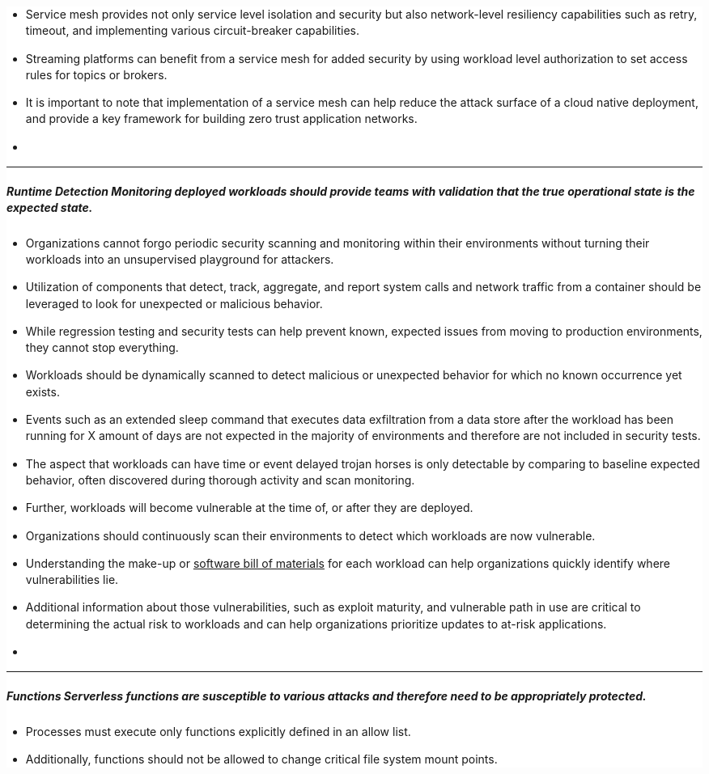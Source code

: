- Service mesh provides not only service level isolation and security but also network-level resiliency capabilities such as retry, timeout, and implementing various circuit-breaker capabilities.

- Streaming platforms can benefit from a service mesh for added security by using workload level authorization to set access rules for topics or brokers.

- It is important to note that implementation of a service mesh can help reduce the attack surface of a cloud native deployment, and provide a key framework for building zero trust application networks.

-
---

##### Runtime Detection Monitoring deployed workloads should provide teams with validation that the true operational state is the expected state.

- Organizations cannot forgo periodic security scanning and monitoring within their environments without turning their workloads into an unsupervised playground for attackers.

- Utilization of components that detect, track, aggregate, and report system calls and network traffic from a container should be leveraged to look for unexpected or malicious behavior.

- While regression testing and security tests can help prevent known, expected issues from moving to production environments, they cannot stop everything.

- Workloads should be dynamically scanned to detect malicious or unexpected behavior for which no known occurrence yet exists.

- Events such as an extended sleep command that executes data exfiltration from a data store after the workload has been running for X amount of days are not expected in the majority of environments and therefore are not included in security tests.

- The aspect that workloads can have time or event delayed trojan horses is only detectable by comparing to baseline expected behavior, often discovered during thorough activity and scan monitoring.

- Further, workloads will become vulnerable at the time of, or after they are deployed.

- Organizations should continuously scan their environments to detect which workloads are now vulnerable.

- Understanding the make-up or [software bill of materials](https://www.ntia.gov/SBOM) for each workload can help organizations quickly identify where vulnerabilities lie.

- Additional information about those vulnerabilities, such as exploit maturity, and vulnerable path in use are critical to determining the actual risk to workloads and can help organizations prioritize updates to at-risk applications.

-
---

##### Functions Serverless functions are susceptible to various attacks and therefore need to be appropriately protected.

- Processes must execute only functions explicitly defined in an allow list.

- Additionally, functions should not be allowed to change critical file system mount points.
